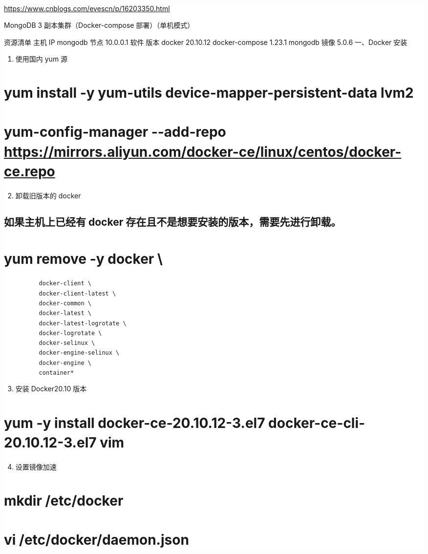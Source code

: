 https://www.cnblogs.com/evescn/p/16203350.html

MongoDB 3 副本集群（Docker-compose 部署）（单机模式）

资源清单
主机 IP
mongodb 节点 10.0.0.1
软件 版本
docker 20.10.12
docker-compose 1.23.1
mongodb 镜像 5.0.6
一、Docker 安装

1. 使用国内 yum 源

# yum install -y yum-utils device-mapper-persistent-data lvm2

# yum-config-manager --add-repo https://mirrors.aliyun.com/docker-ce/linux/centos/docker-ce.repo

2. 卸载旧版本的 docker

## 如果主机上已经有 docker 存在且不是想要安装的版本，需要先进行卸载。

# yum remove -y docker \

              docker-client \
              docker-client-latest \
              docker-common \
              docker-latest \
              docker-latest-logrotate \
              docker-logrotate \
              docker-selinux \
              docker-engine-selinux \
              docker-engine \
              container*

3. 安装 Docker20.10 版本

# yum -y install docker-ce-20.10.12-3.el7 docker-ce-cli-20.10.12-3.el7 vim

4. 设置镜像加速

# mkdir /etc/docker

# vi /etc/docker/daemon.json
